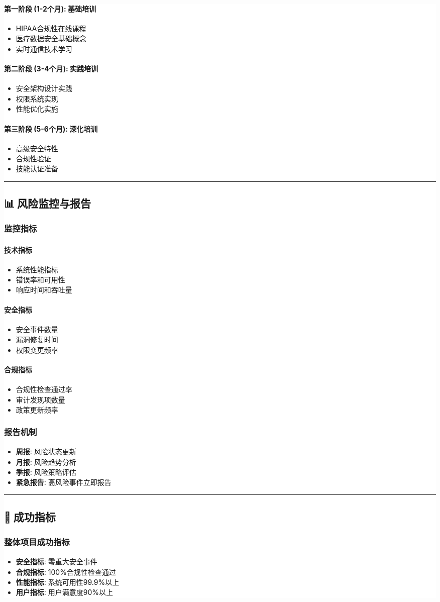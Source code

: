 #### 第一阶段 (1-2个月): 基础培训
- HIPAA合规性在线课程
- 医疗数据安全基础概念
- 实时通信技术学习

#### 第二阶段 (3-4个月): 实践培训
- 安全架构设计实践
- 权限系统实现
- 性能优化实施

#### 第三阶段 (5-6个月): 深化培训
- 高级安全特性
- 合规性验证
- 技能认证准备

---

## 📊 风险监控与报告

### 监控指标

#### 技术指标
- 系统性能指标
- 错误率和可用性
- 响应时间和吞吐量

#### 安全指标
- 安全事件数量
- 漏洞修复时间
- 权限变更频率

#### 合规指标
- 合规性检查通过率
- 审计发现项数量
- 政策更新频率

### 报告机制

- **周报**: 风险状态更新
- **月报**: 风险趋势分析
- **季报**: 风险策略评估
- **紧急报告**: 高风险事件立即报告

---

## 🎯 成功指标

### 整体项目成功指标

- **安全指标**: 零重大安全事件
- **合规指标**: 100%合规性检查通过
- **性能指标**: 系统可用性99.9%以上
- **用户指标**: 用户满意度90%以上
